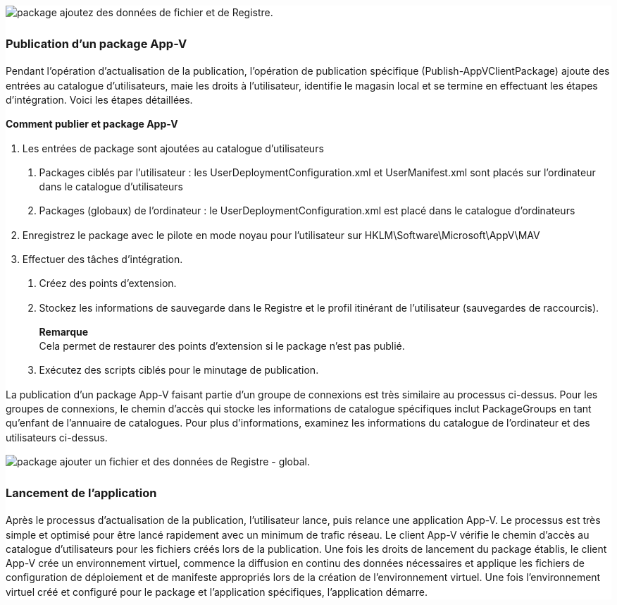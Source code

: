 ![package ajoutez des données de fichier et de Registre.](images/packageaddfileandregistrydata.png)

### <a name="publishing-an-app-v-package"></a>Publication d’un package App-V

Pendant l’opération d’actualisation de la publication, l’opération de publication spécifique (Publish-AppVClientPackage) ajoute des entrées au catalogue d’utilisateurs, maie les droits à l’utilisateur, identifie le magasin local et se termine en effectuant les étapes d’intégration. Voici les étapes détaillées.

**Comment publier et package App-V**

1.  Les entrées de package sont ajoutées au catalogue d’utilisateurs

    1.  Packages ciblés par l’utilisateur : les UserDeploymentConfiguration.xml et UserManifest.xml sont placés sur l’ordinateur dans le catalogue d’utilisateurs

    2.  Packages (globaux) de l’ordinateur : le UserDeploymentConfiguration.xml est placé dans le catalogue d’ordinateurs

2.  Enregistrez le package avec le pilote en mode noyau pour l’utilisateur sur HKLM\\Software\\Microsoft\\AppV\\MAV

3.  Effectuer des tâches d’intégration.

    1.  Créez des points d’extension.

    2.  Stockez les informations de sauvegarde dans le Registre et le profil itinérant de l’utilisateur (sauvegardes de raccourcis).

        **Remarque**  
        Cela permet de restaurer des points d’extension si le package n’est pas publié.

         

    3.  Exécutez des scripts ciblés pour le minutage de publication.

La publication d’un package App-V faisant partie d’un groupe de connexions est très similaire au processus ci-dessus. Pour les groupes de connexions, le chemin d’accès qui stocke les informations de catalogue spécifiques inclut PackageGroups en tant qu’enfant de l’annuaire de catalogues. Pour plus d’informations, examinez les informations du catalogue de l’ordinateur et des utilisateurs ci-dessus.

![package ajouter un fichier et des données de Registre - global.](images/packageaddfileandregistrydata-global.png)

### <a name="application-launch"></a>Lancement de l’application

Après le processus d’actualisation de la publication, l’utilisateur lance, puis relance une application App-V. Le processus est très simple et optimisé pour être lancé rapidement avec un minimum de trafic réseau. Le client App-V vérifie le chemin d’accès au catalogue d’utilisateurs pour les fichiers créés lors de la publication. Une fois les droits de lancement du package établis, le client App-V crée un environnement virtuel, commence la diffusion en continu des données nécessaires et applique les fichiers de configuration de déploiement et de manifeste appropriés lors de la création de l’environnement virtuel. Une fois l’environnement virtuel créé et configuré pour le package et l’application spécifiques, l’application démarre.
